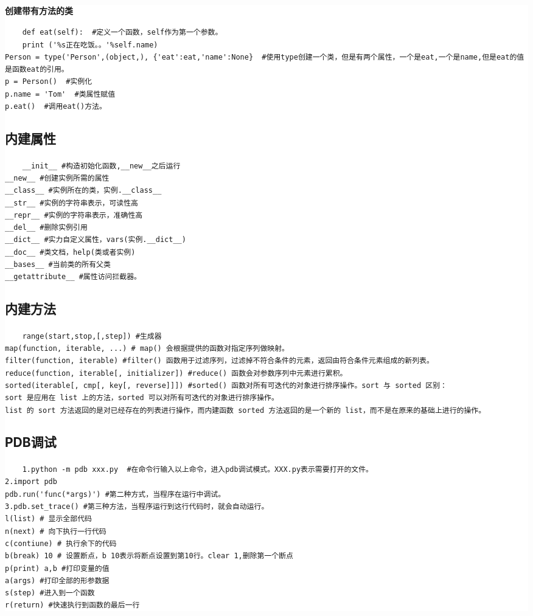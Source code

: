 
**创建带有方法的类**

    
        def eat(self):  #定义一个函数，self作为第一个参数。
    	print ('%s正在吃饭。。'%self.name)
    Person = type('Person',(object,), {'eat':eat,'name':None}  #使用type创建一个类，但是有两个属性，一个是eat,一个是name,但是eat的值是函数eat的引用。
    p = Person()  #实例化
    p.name = 'Tom'  #类属性赋值
    p.eat()  #调用eat()方法。
    

## 内建属性

    
        __init__ #构造初始化函数,__new__之后运行
    __new__ #创建实例所需的属性
    __class__ #实例所在的类，实例.__class__
    __str__ #实例的字符串表示，可读性高
    __repr__ #实例的字符串表示，准确性高
    __del__ #删除实例引用
    __dict__ #实力自定义属性，vars(实例.__dict__)
    __doc__ #类文档，help(类或者实例)
    __bases__ #当前类的所有父类
    __getattribute__ #属性访问拦截器。
    

## 内建方法

    
        range(start,stop,[,step]) #生成器
    map(function, iterable, ...) # map() 会根据提供的函数对指定序列做映射。
    filter(function, iterable) #filter() 函数用于过滤序列，过滤掉不符合条件的元素，返回由符合条件元素组成的新列表。
    reduce(function, iterable[, initializer]) #reduce() 函数会对参数序列中元素进行累积。
    sorted(iterable[, cmp[, key[, reverse]]]) #sorted() 函数对所有可迭代的对象进行排序操作。sort 与 sorted 区别：
    sort 是应用在 list 上的方法，sorted 可以对所有可迭代的对象进行排序操作。
    list 的 sort 方法返回的是对已经存在的列表进行操作，而内建函数 sorted 方法返回的是一个新的 list，而不是在原来的基础上进行的操作。
    

## PDB调试

    
        1.python -m pdb xxx.py  #在命令行输入以上命令，进入pdb调试模式。XXX.py表示需要打开的文件。
    2.import pdb
    pdb.run('func(*args)') #第二种方式，当程序在运行中调试。
    3.pdb.set_trace() #第三种方法，当程序运行到这行代码时，就会自动运行。
    l(list) # 显示全部代码
    n(next) # 向下执行一行代码
    c(contiune) # 执行余下的代码
    b(break) 10 # 设置断点，b 10表示将断点设置到第10行。clear 1,删除第一个断点
    p(print) a,b #打印变量的值
    a(args) #打印全部的形参数据
    s(step) #进入到一个函数
    r(return) #快速执行到函数的最后一行
    